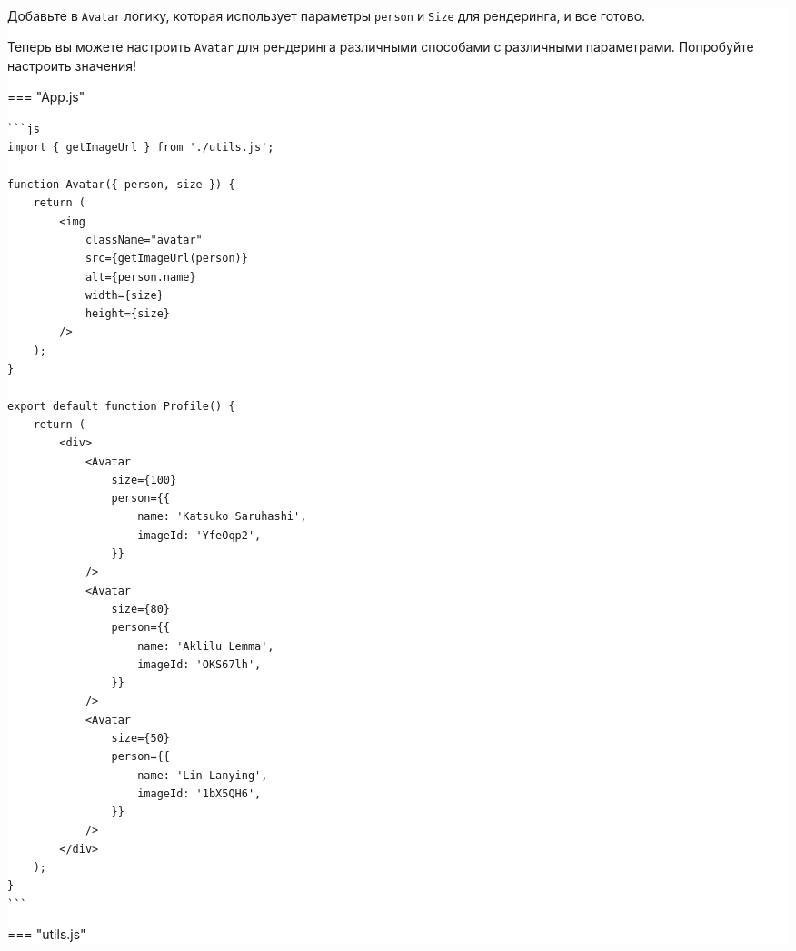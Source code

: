 Добавьте в `Avatar` логику, которая использует параметры `person` и `Size` для рендеринга, и все готово.

Теперь вы можете настроить `Avatar` для рендеринга различными способами с различными параметрами. Попробуйте настроить значения!

=== "App.js"

    ```js
    import { getImageUrl } from './utils.js';

    function Avatar({ person, size }) {
    	return (
    		<img
    			className="avatar"
    			src={getImageUrl(person)}
    			alt={person.name}
    			width={size}
    			height={size}
    		/>
    	);
    }

    export default function Profile() {
    	return (
    		<div>
    			<Avatar
    				size={100}
    				person={{
    					name: 'Katsuko Saruhashi',
    					imageId: 'YfeOqp2',
    				}}
    			/>
    			<Avatar
    				size={80}
    				person={{
    					name: 'Aklilu Lemma',
    					imageId: 'OKS67lh',
    				}}
    			/>
    			<Avatar
    				size={50}
    				person={{
    					name: 'Lin Lanying',
    					imageId: '1bX5QH6',
    				}}
    			/>
    		</div>
    	);
    }
    ```

=== "utils.js"
